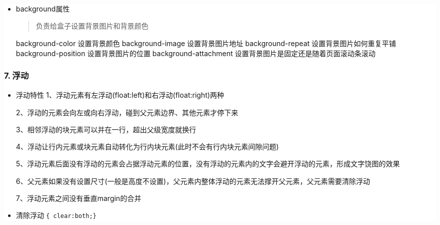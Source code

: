 - background属性

  > 负责给盒子设置背景图片和背景颜色 

  background-color 设置背景颜色
  background-image 设置背景图片地址
  background-repeat 设置背景图片如何重复平铺
  background-position 设置背景图片的位置
  background-attachment 设置背景图片是固定还是随着页面滚动条滚动

### 7. 浮动

- 浮动特性
  1、浮动元素有左浮动(float:left)和右浮动(float:right)两种

  2、浮动的元素会向左或向右浮动，碰到父元素边界、其他元素才停下来

  3、相邻浮动的块元素可以并在一行，超出父级宽度就换行

  4、浮动让行内元素或块元素自动转化为行内块元素(此时不会有行内块元素间隙问题)

  5、浮动元素后面没有浮动的元素会占据浮动元素的位置，没有浮动的元素内的文字会避开浮动的元素，形成文字饶图的效果

  6、父元素如果没有设置尺寸(一般是高度不设置)，父元素内整体浮动的元素无法撑开父元素，父元素需要清除浮动

  7、浮动元素之间没有垂直margin的合并

- 清除浮动
  `{ clear:both;}`